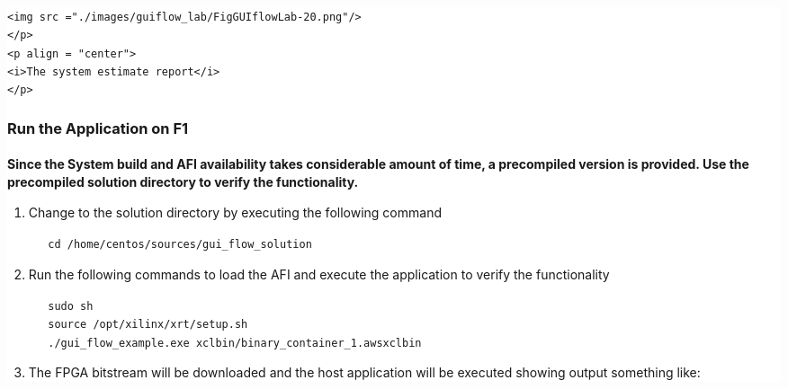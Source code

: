     <img src ="./images/guiflow_lab/FigGUIflowLab-20.png"/>
    </p>
    <p align = "center">
    <i>The system estimate report</i>
    </p>

### Run the Application on F1
**Since the System build and AFI availability takes considerable amount of time, a precompiled version is provided. Use the precompiled solution directory to verify the functionality.**  

1. Change to the solution directory by executing the following command  
   ```
      cd /home/centos/sources/gui_flow_solution
   ```  
1. Run the following commands to load the AFI and execute the application to verify the functionality  
   ```
      sudo sh
      source /opt/xilinx/xrt/setup.sh
      ./gui_flow_example.exe xclbin/binary_container_1.awsxclbin
   ```
1. The FPGA bitstream will be downloaded and the host application will be executed showing output something like:
    <p align="center">